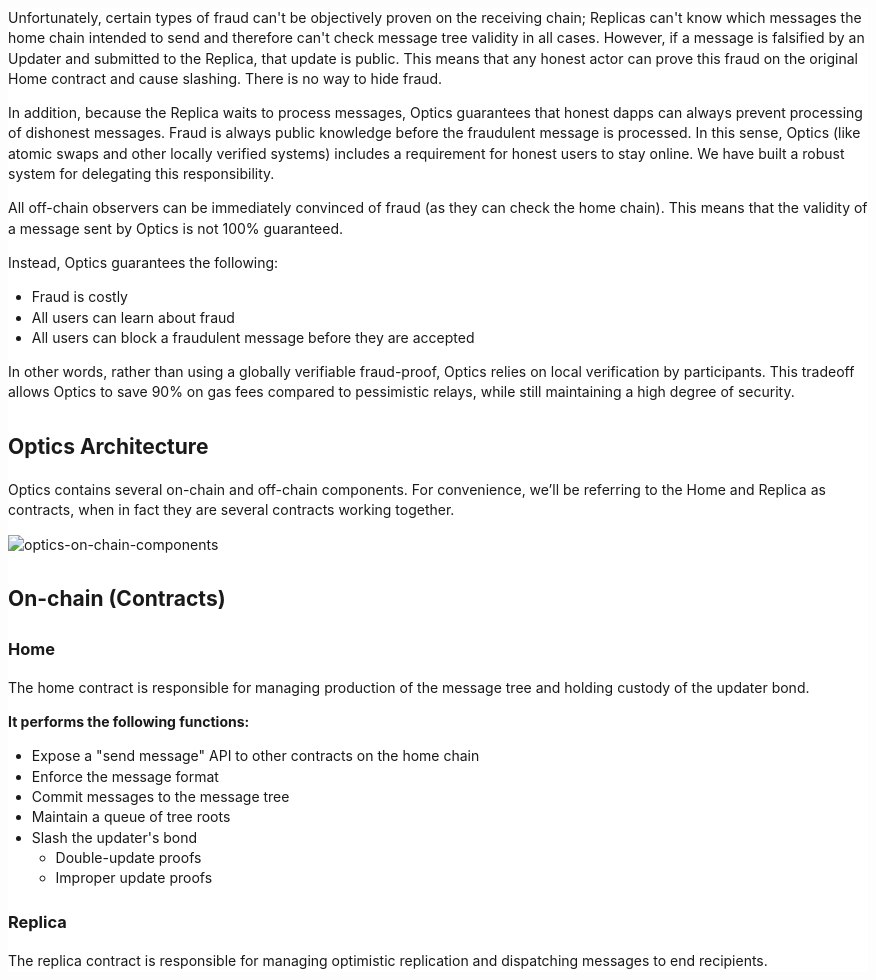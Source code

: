 Unfortunately, certain types of fraud can't be objectively proven on the receiving chain; Replicas can't know which messages the home chain intended to send and therefore can't check message tree validity in all cases. However, if a message is falsified by an Updater and submitted to the Replica, that update is public. This means that any honest actor can prove this fraud on the original Home contract and cause slashing. There is no way to hide fraud.

In addition, because the Replica waits to process messages, Optics guarantees that honest dapps can always prevent processing of dishonest messages. Fraud is always public knowledge before the fraudulent message is processed. In this sense, Optics \(like atomic swaps and other locally verified systems\) includes a requirement for honest users to stay online. We have built a robust system for delegating this responsibility.

All off-chain observers can be immediately convinced of fraud \(as they can check the home chain\). This means that the validity of a message sent by Optics is not 100% guaranteed.

Instead, Optics guarantees the following:

* Fraud is costly
* All users can learn about fraud
* All users can block a fraudulent message before they are accepted

In other words, rather than using a globally verifiable fraud-proof, Optics relies on local verification by participants. This tradeoff allows Optics to save 90% on gas fees compared to pessimistic relays, while still maintaining a high degree of security.

## Optics Architecture

Optics contains several on-chain and off-chain components. For convenience, we’ll be referring to the Home and Replica as contracts, when in fact they are several contracts working together.

![optics-on-chain-components](https://user-images.githubusercontent.com/2653576/115467293-2463c380-a1e6-11eb-80be-348714044eb4.png)

## On-chain \(Contracts\)

### Home

The home contract is responsible for managing production of the message tree and holding custody of the updater bond.

**It performs the following functions:**

* Expose a "send message" API to other contracts on the home chain
* Enforce the message format
* Commit messages to the message tree
* Maintain a queue of tree roots
* Slash the updater's bond
  * Double-update proofs
  * Improper update proofs

### Replica

The replica contract is responsible for managing optimistic replication and dispatching messages to end recipients.
